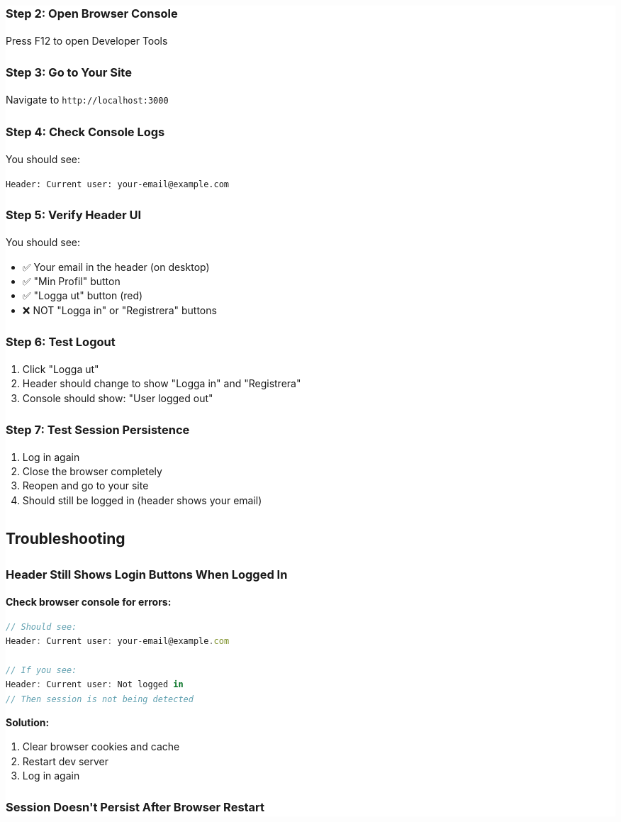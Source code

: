 ### Step 2: Open Browser Console
Press F12 to open Developer Tools

### Step 3: Go to Your Site
Navigate to `http://localhost:3000`

### Step 4: Check Console Logs
You should see:
```
Header: Current user: your-email@example.com
```

### Step 5: Verify Header UI
You should see:
- ✅ Your email in the header (on desktop)
- ✅ "Min Profil" button
- ✅ "Logga ut" button (red)
- ❌ NOT "Logga in" or "Registrera" buttons

### Step 6: Test Logout
1. Click "Logga ut"
2. Header should change to show "Logga in" and "Registrera"
3. Console should show: "User logged out"

### Step 7: Test Session Persistence
1. Log in again
2. Close the browser completely
3. Reopen and go to your site
4. Should still be logged in (header shows your email)

## Troubleshooting

### Header Still Shows Login Buttons When Logged In

**Check browser console for errors:**
```javascript
// Should see:
Header: Current user: your-email@example.com

// If you see:
Header: Current user: Not logged in
// Then session is not being detected
```

**Solution:**
1. Clear browser cookies and cache
2. Restart dev server
3. Log in again

### Session Doesn't Persist After Browser Restart
